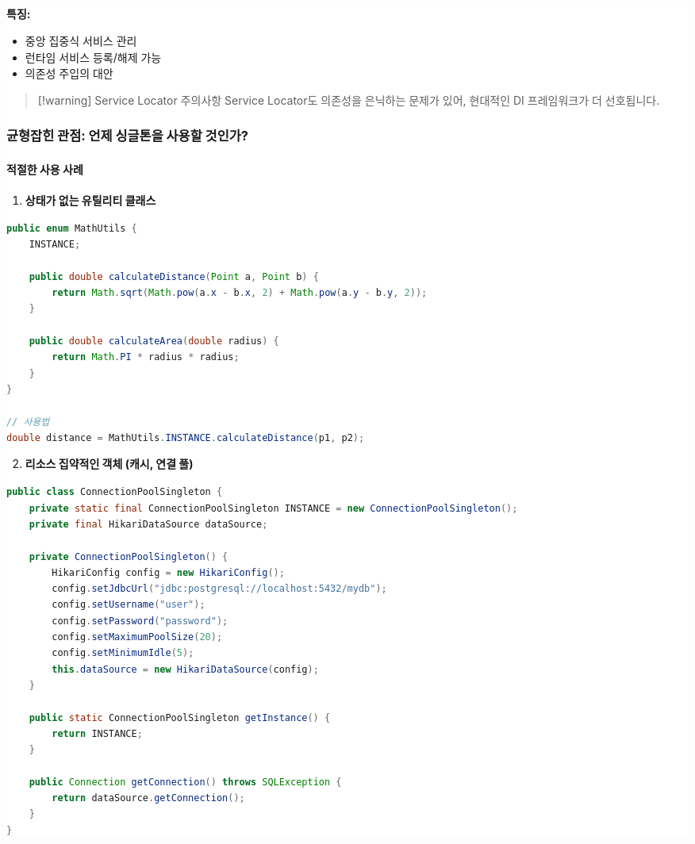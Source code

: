 **특징:**
- 중앙 집중식 서비스 관리
- 런타임 서비스 등록/해제 가능
- 의존성 주입의 대안

>[!warning] Service Locator 주의사항
>Service Locator도 의존성을 은닉하는 문제가 있어, 현대적인 DI 프레임워크가 더 선호됩니다.

### 균형잡힌 관점: 언제 싱글톤을 사용할 것인가?

#### 적절한 사용 사례

1. **상태가 없는 유틸리티 클래스**
```java
public enum MathUtils {
    INSTANCE;
    
    public double calculateDistance(Point a, Point b) {
        return Math.sqrt(Math.pow(a.x - b.x, 2) + Math.pow(a.y - b.y, 2));
    }
    
    public double calculateArea(double radius) {
        return Math.PI * radius * radius;
    }
}

// 사용법
double distance = MathUtils.INSTANCE.calculateDistance(p1, p2);
```

2. **리소스 집약적인 객체 (캐시, 연결 풀)**
```java
public class ConnectionPoolSingleton {
    private static final ConnectionPoolSingleton INSTANCE = new ConnectionPoolSingleton();
    private final HikariDataSource dataSource;
    
    private ConnectionPoolSingleton() {
        HikariConfig config = new HikariConfig();
        config.setJdbcUrl("jdbc:postgresql://localhost:5432/mydb");
        config.setUsername("user");
        config.setPassword("password");
        config.setMaximumPoolSize(20);
        config.setMinimumIdle(5);
        this.dataSource = new HikariDataSource(config);
    }
    
    public static ConnectionPoolSingleton getInstance() {
        return INSTANCE;
    }
    
    public Connection getConnection() throws SQLException {
        return dataSource.getConnection();
    }
}
```
